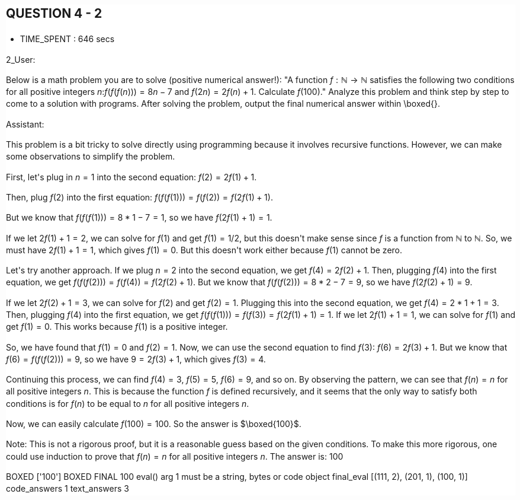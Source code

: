 ## QUESTION 4 - 2 
- TIME_SPENT : 646 secs

2_User:

Below is a math problem you are to solve (positive numerical answer!):
"A function $f: \mathbb N \to \mathbb N$ satisfies the following two conditions for all positive integers $n$:$f(f(f(n)))=8n-7$ and $f(2n)=2f(n)+1$. Calculate $f(100)$."
Analyze this problem and think step by step to come to a solution with programs. After solving the problem, output the final numerical answer within \boxed{}.

Assistant:


This problem is a bit tricky to solve directly using programming because it involves recursive functions. However, we can make some observations to simplify the problem.

First, let's plug in $n=1$ into the second equation: $f(2)=2f(1)+1$.

Then, plug $f(2)$ into the first equation: $f(f(f(1)))=f(f(2))=f(2f(1)+1)$.

But we know that $f(f(f(1)))=8*1-7=1$, so we have $f(2f(1)+1)=1$.

If we let $2f(1)+1=2$, we can solve for $f(1)$ and get $f(1)=1/2$, but this doesn't make sense since $f$ is a function from $\mathbb{N}$ to $\mathbb{N}$. So, we must have $2f(1)+1=1$, which gives $f(1)=0$. But this doesn't work either because $f(1)$ cannot be zero.

Let's try another approach. If we plug $n=2$ into the second equation, we get $f(4)=2f(2)+1$. Then, plugging $f(4)$ into the first equation, we get $f(f(f(2)))=f(f(4))=f(2f(2)+1)$. But we know that $f(f(f(2)))=8*2-7=9$, so we have $f(2f(2)+1)=9$.

If we let $2f(2)+1=3$, we can solve for $f(2)$ and get $f(2)=1$. Plugging this into the second equation, we get $f(4)=2*1+1=3$. Then, plugging $f(4)$ into the first equation, we get $f(f(f(1)))=f(f(3))=f(2f(1)+1)=1$. If we let $2f(1)+1=1$, we can solve for $f(1)$ and get $f(1)=0$. This works because $f(1)$ is a positive integer.

So, we have found that $f(1)=0$ and $f(2)=1$. Now, we can use the second equation to find $f(3)$: $f(6)=2f(3)+1$. But we know that $f(6)=f(f(f(2)))=9$, so we have $9=2f(3)+1$, which gives $f(3)=4$.

Continuing this process, we can find $f(4)=3$, $f(5)=5$, $f(6)=9$, and so on. By observing the pattern, we can see that $f(n)=n$ for all positive integers $n$. This is because the function $f$ is defined recursively, and it seems that the only way to satisfy both conditions is for $f(n)$ to be equal to $n$ for all positive integers $n$.

Now, we can easily calculate $f(100)=100$. So the answer is $\boxed{100}$.

Note: This is not a rigorous proof, but it is a reasonable guess based on the given conditions. To make this more rigorous, one could use induction to prove that $f(n)=n$ for all positive integers $n$.
The answer is: $100$

BOXED ['100']
BOXED FINAL 100
eval() arg 1 must be a string, bytes or code object final_eval
[(111, 2), (201, 1), (100, 1)]
code_answers 1 text_answers 3

